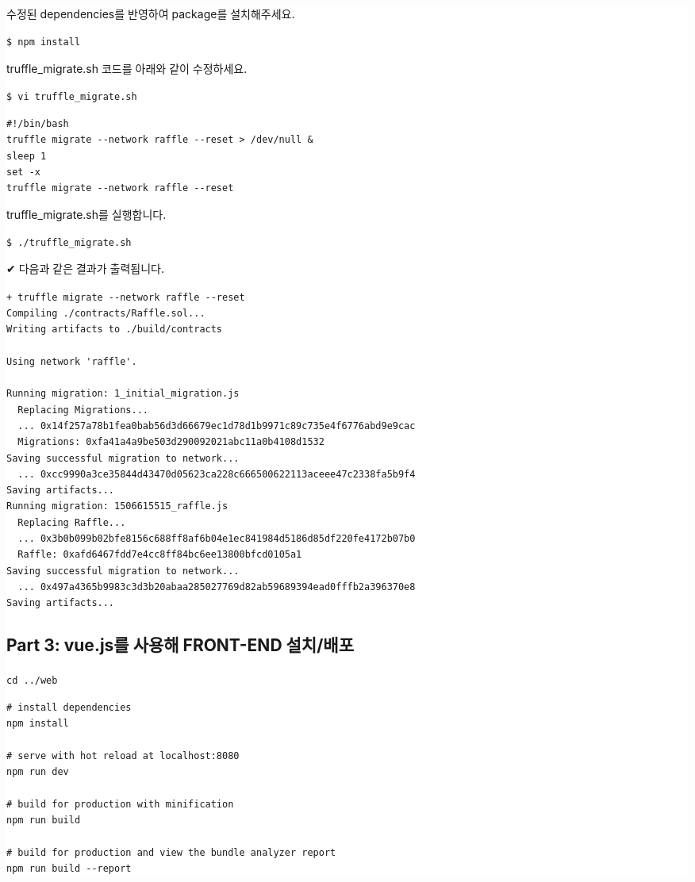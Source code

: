 수정된 dependencies를 반영하여 package를 설치해주세요.
```
$ npm install
```

truffle_migrate.sh 코드를 아래와 같이 수정하세요.
```
$ vi truffle_migrate.sh
```
```solidity
#!/bin/bash
truffle migrate --network raffle --reset > /dev/null &
sleep 1
set -x
truffle migrate --network raffle --reset
```

truffle_migrate.sh를 실행합니다.
```
$ ./truffle_migrate.sh
```

✔︎ 다음과 같은 결과가 출력됩니다.
```
+ truffle migrate --network raffle --reset
Compiling ./contracts/Raffle.sol...
Writing artifacts to ./build/contracts

Using network 'raffle'.

Running migration: 1_initial_migration.js
  Replacing Migrations...
  ... 0x14f257a78b1fea0bab56d3d66679ec1d78d1b9971c89c735e4f6776abd9e9cac
  Migrations: 0xfa41a4a9be503d290092021abc11a0b4108d1532
Saving successful migration to network...
  ... 0xcc9990a3ce35844d43470d05623ca228c666500622113aceee47c2338fa5b9f4
Saving artifacts...
Running migration: 1506615515_raffle.js
  Replacing Raffle...
  ... 0x3b0b099b02bfe8156c688ff8af6b04e1ec841984d5186d85df220fe4172b07b0
  Raffle: 0xafd6467fdd7e4cc8ff84bc6ee13800bfcd0105a1
Saving successful migration to network...
  ... 0x497a4365b9983c3d3b20abaa285027769d82ab59689394ead0fffb2a396370e8
Saving artifacts...
```

## Part 3: vue.js를 사용해 FRONT-END 설치/배포
```
cd ../web
```
```
# install dependencies
npm install

# serve with hot reload at localhost:8080
npm run dev

# build for production with minification
npm run build

# build for production and view the bundle analyzer report
npm run build --report
```
